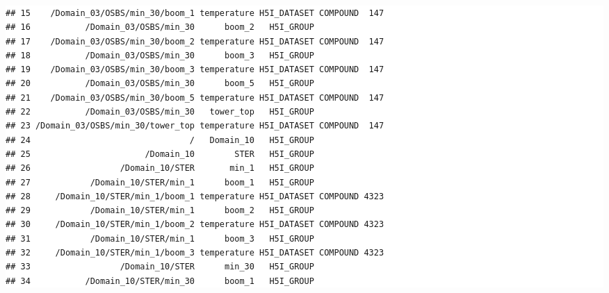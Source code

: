     ## 15    /Domain_03/OSBS/min_30/boom_1 temperature H5I_DATASET COMPOUND  147
    ## 16           /Domain_03/OSBS/min_30      boom_2   H5I_GROUP              
    ## 17    /Domain_03/OSBS/min_30/boom_2 temperature H5I_DATASET COMPOUND  147
    ## 18           /Domain_03/OSBS/min_30      boom_3   H5I_GROUP              
    ## 19    /Domain_03/OSBS/min_30/boom_3 temperature H5I_DATASET COMPOUND  147
    ## 20           /Domain_03/OSBS/min_30      boom_5   H5I_GROUP              
    ## 21    /Domain_03/OSBS/min_30/boom_5 temperature H5I_DATASET COMPOUND  147
    ## 22           /Domain_03/OSBS/min_30   tower_top   H5I_GROUP              
    ## 23 /Domain_03/OSBS/min_30/tower_top temperature H5I_DATASET COMPOUND  147
    ## 24                                /   Domain_10   H5I_GROUP              
    ## 25                       /Domain_10        STER   H5I_GROUP              
    ## 26                  /Domain_10/STER       min_1   H5I_GROUP              
    ## 27            /Domain_10/STER/min_1      boom_1   H5I_GROUP              
    ## 28     /Domain_10/STER/min_1/boom_1 temperature H5I_DATASET COMPOUND 4323
    ## 29            /Domain_10/STER/min_1      boom_2   H5I_GROUP              
    ## 30     /Domain_10/STER/min_1/boom_2 temperature H5I_DATASET COMPOUND 4323
    ## 31            /Domain_10/STER/min_1      boom_3   H5I_GROUP              
    ## 32     /Domain_10/STER/min_1/boom_3 temperature H5I_DATASET COMPOUND 4323
    ## 33                  /Domain_10/STER      min_30   H5I_GROUP              
    ## 34           /Domain_10/STER/min_30      boom_1   H5I_GROUP              